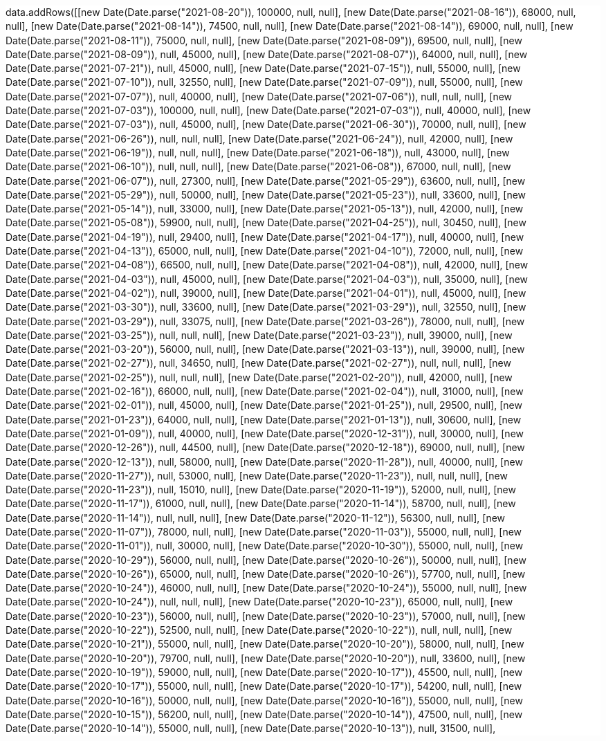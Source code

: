 
data.addRows([[new Date(Date.parse("2021-08-20")), 100000, null, null], [new Date(Date.parse("2021-08-16")), 68000, null, null], [new Date(Date.parse("2021-08-14")), 74500, null, null], [new Date(Date.parse("2021-08-14")), 69000, null, null], [new Date(Date.parse("2021-08-11")), 75000, null, null], [new Date(Date.parse("2021-08-09")), 69500, null, null], [new Date(Date.parse("2021-08-09")), null, 45000, null], [new Date(Date.parse("2021-08-07")), 64000, null, null], [new Date(Date.parse("2021-07-21")), null, 45000, null], [new Date(Date.parse("2021-07-15")), null, 55000, null], [new Date(Date.parse("2021-07-10")), null, 32550, null], [new Date(Date.parse("2021-07-09")), null, 55000, null], [new Date(Date.parse("2021-07-07")), null, 40000, null], [new Date(Date.parse("2021-07-06")), null, null, null], [new Date(Date.parse("2021-07-03")), 100000, null, null], [new Date(Date.parse("2021-07-03")), null, 40000, null], [new Date(Date.parse("2021-07-03")), null, 45000, null], [new Date(Date.parse("2021-06-30")), 70000, null, null], [new Date(Date.parse("2021-06-26")), null, null, null], [new Date(Date.parse("2021-06-24")), null, 42000, null], [new Date(Date.parse("2021-06-19")), null, null, null], [new Date(Date.parse("2021-06-18")), null, 43000, null], [new Date(Date.parse("2021-06-10")), null, null, null], [new Date(Date.parse("2021-06-08")), 67000, null, null], [new Date(Date.parse("2021-06-07")), null, 27300, null], [new Date(Date.parse("2021-05-29")), 63600, null, null], [new Date(Date.parse("2021-05-29")), null, 50000, null], [new Date(Date.parse("2021-05-23")), null, 33600, null], [new Date(Date.parse("2021-05-14")), null, 33000, null], [new Date(Date.parse("2021-05-13")), null, 42000, null], [new Date(Date.parse("2021-05-08")), 59900, null, null], [new Date(Date.parse("2021-04-25")), null, 30450, null], [new Date(Date.parse("2021-04-19")), null, 29400, null], [new Date(Date.parse("2021-04-17")), null, 40000, null], [new Date(Date.parse("2021-04-13")), 65000, null, null], [new Date(Date.parse("2021-04-10")), 72000, null, null], [new Date(Date.parse("2021-04-08")), 66500, null, null], [new Date(Date.parse("2021-04-08")), null, 42000, null], [new Date(Date.parse("2021-04-03")), null, 45000, null], [new Date(Date.parse("2021-04-03")), null, 35000, null], [new Date(Date.parse("2021-04-02")), null, 39000, null], [new Date(Date.parse("2021-04-01")), null, 45000, null], [new Date(Date.parse("2021-03-30")), null, 33600, null], [new Date(Date.parse("2021-03-29")), null, 32550, null], [new Date(Date.parse("2021-03-29")), null, 33075, null], [new Date(Date.parse("2021-03-26")), 78000, null, null], [new Date(Date.parse("2021-03-25")), null, null, null], [new Date(Date.parse("2021-03-23")), null, 39000, null], [new Date(Date.parse("2021-03-20")), 56000, null, null], [new Date(Date.parse("2021-03-13")), null, 39000, null], [new Date(Date.parse("2021-02-27")), null, 34650, null], [new Date(Date.parse("2021-02-27")), null, null, null], [new Date(Date.parse("2021-02-25")), null, null, null], [new Date(Date.parse("2021-02-20")), null, 42000, null], [new Date(Date.parse("2021-02-16")), 66000, null, null], [new Date(Date.parse("2021-02-04")), null, 31000, null], [new Date(Date.parse("2021-02-01")), null, 45000, null], [new Date(Date.parse("2021-01-25")), null, 29500, null], [new Date(Date.parse("2021-01-23")), 64000, null, null], [new Date(Date.parse("2021-01-13")), null, 30600, null], [new Date(Date.parse("2021-01-09")), null, 40000, null], [new Date(Date.parse("2020-12-31")), null, 30000, null], [new Date(Date.parse("2020-12-26")), null, 44500, null], [new Date(Date.parse("2020-12-18")), 69000, null, null], [new Date(Date.parse("2020-12-13")), null, 58000, null], [new Date(Date.parse("2020-11-28")), null, 40000, null], [new Date(Date.parse("2020-11-27")), null, 53000, null], [new Date(Date.parse("2020-11-23")), null, null, null], [new Date(Date.parse("2020-11-23")), null, 15010, null], [new Date(Date.parse("2020-11-19")), 52000, null, null], [new Date(Date.parse("2020-11-17")), 61000, null, null], [new Date(Date.parse("2020-11-14")), 58700, null, null], [new Date(Date.parse("2020-11-14")), null, null, null], [new Date(Date.parse("2020-11-12")), 56300, null, null], [new Date(Date.parse("2020-11-07")), 78000, null, null], [new Date(Date.parse("2020-11-03")), 55000, null, null], [new Date(Date.parse("2020-11-01")), null, 30000, null], [new Date(Date.parse("2020-10-30")), 55000, null, null], [new Date(Date.parse("2020-10-29")), 56000, null, null], [new Date(Date.parse("2020-10-26")), 50000, null, null], [new Date(Date.parse("2020-10-26")), 65000, null, null], [new Date(Date.parse("2020-10-26")), 57700, null, null], [new Date(Date.parse("2020-10-24")), 46000, null, null], [new Date(Date.parse("2020-10-24")), 55000, null, null], [new Date(Date.parse("2020-10-24")), null, null, null], [new Date(Date.parse("2020-10-23")), 65000, null, null], [new Date(Date.parse("2020-10-23")), 56000, null, null], [new Date(Date.parse("2020-10-23")), 57000, null, null], [new Date(Date.parse("2020-10-22")), 52500, null, null], [new Date(Date.parse("2020-10-22")), null, null, null], [new Date(Date.parse("2020-10-21")), 55000, null, null], [new Date(Date.parse("2020-10-20")), 58000, null, null], [new Date(Date.parse("2020-10-20")), 79700, null, null], [new Date(Date.parse("2020-10-20")), null, 33600, null], [new Date(Date.parse("2020-10-19")), 59000, null, null], [new Date(Date.parse("2020-10-17")), 45500, null, null], [new Date(Date.parse("2020-10-17")), 55000, null, null], [new Date(Date.parse("2020-10-17")), 54200, null, null], [new Date(Date.parse("2020-10-16")), 50000, null, null], [new Date(Date.parse("2020-10-16")), 55000, null, null], [new Date(Date.parse("2020-10-15")), 56200, null, null], [new Date(Date.parse("2020-10-14")), 47500, null, null], [new Date(Date.parse("2020-10-14")), 55000, null, null], [new Date(Date.parse("2020-10-13")), null, 31500, null],